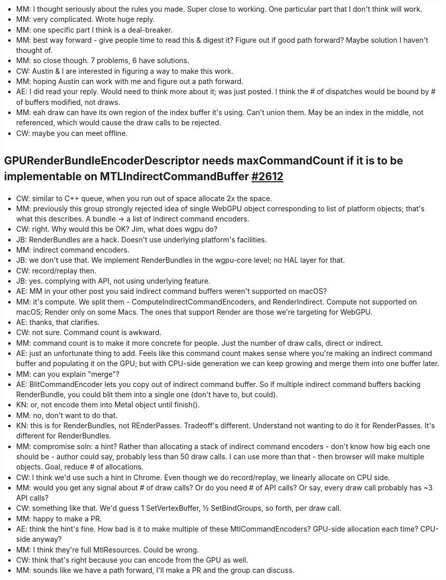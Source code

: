 * MM: I thought seriously about the rules you made. Super close to working. One particular part that I don't think will work.
* MM: very complicated. Wrote huge reply.
* MM: one specific part I think is a deal-breaker.
* MM: best way forward - give people time to read this & digest it? Figure out if good path forward? Maybe solution I haven't thought of.
* MM: so close though. 7 problems, 6 have solutions.
* CW: Austin & I are interested in figuring a way to make this work.
* MM: hoping Austin can work with me and figure out a path forward.
* AE: I did read your reply. Would need to think more about it; was just posted. I think the # of dispatches would be bound by # of buffers modified, not draws.
* MM: eah draw can have its own region of the index buffer it's using. Can't union them. May be an index in the middle, not referenced, which would cause the draw calls to be rejected.
* CW: maybe you can meet offline.


## GPURenderBundleEncoderDescriptor needs maxCommandCount if it is to be implementable on MTLIndirectCommandBuffer [#2612](https://github.com/gpuweb/gpuweb/issues/2612)



* CW: similar to C++ queue, when you run out of space allocate 2x the space.
* MM: previously this group strongly rejected idea of single WebGPU object corresponding to list of platform objects; that's what this describes. A bundle -> a list of indirect command encoders.
* CW: right. Why would this be OK? Jim, what does wgpu do?
* JB: RenderBundles are a hack. Doesn't use underlying platform's facilities.
* MM: indirect command encoders.
* JB: we don't use that. We implement RenderBundles in the wgpu-core level; no HAL layer for that.
* CW: record/replay then.
* JB: yes. complying with API, not using underlying feature.
* AE: MM in your other post you said indirect command buffers weren't supported on macOS?
* MM: it's compute. We split them - ComputeIndirectCommandEncoders, and RenderIndirect. Compute not supported on macOS; Render only on some Macs. The ones that support Render are those we're targeting for WebGPU.
* AE: thanks, that clarifies.
* CW: not sure. Command count is awkward.
* MM: command count is to make it more concrete for people. Just the number of draw calls, direct or indirect.
* AE: just an unfortunate thing to add. Feels like this command count makes sense where you're making an indirect command buffer and populating it on the GPU; but with CPU-side generation we can keep growing and merge them into one buffer later.
* MM: can you explain "merge"?
* AE: BlitCommandEncoder lets you copy out of indirect command buffer. So if multiple indirect command buffers backing RenderBundle, you could blit them into a single one (don't have to, but could).
* KN: or, not encode them into Metal object until finish().
* MM: no, don't want to do that.
* KN: this is for RenderBundles, not REnderPasses. Tradeoff's different. Understand not wanting to do it for RenderPasses. It's different for RenderBundles.
* MM: compromise soln: a hint? Rather than allocating a stack of indirect command encoders - don't know how big each one should be - author could say, probably less than 50 draw calls. I can use more than that - then browser will make multiple objects. Goal, reduce # of allocations.
* CW: I think we'd use such a hint in Chrome. Even though we do record/replay, we linearly allocate on CPU side.
* MM: would you get any signal about # of draw calls? Or do you need # of API calls? Or say, every draw call probably has ~3 API calls?
* CW: something like that. We'd guess 1 SetVertexBuffer, ½ SetBindGroups, so forth, per draw call.
* MM: happy to make a PR.
* AE: think the hint's fine. How bad is it to make multiple of these MtlCommandEncoders? GPU-side allocation each time? CPU-side anyway?
* MM: I think they're full MtlResources. Could be wrong.
* CW: think that's right because you can encode from the GPU as well.
* MM: sounds like we have a path forward, I'll make a PR and the group can discuss.
